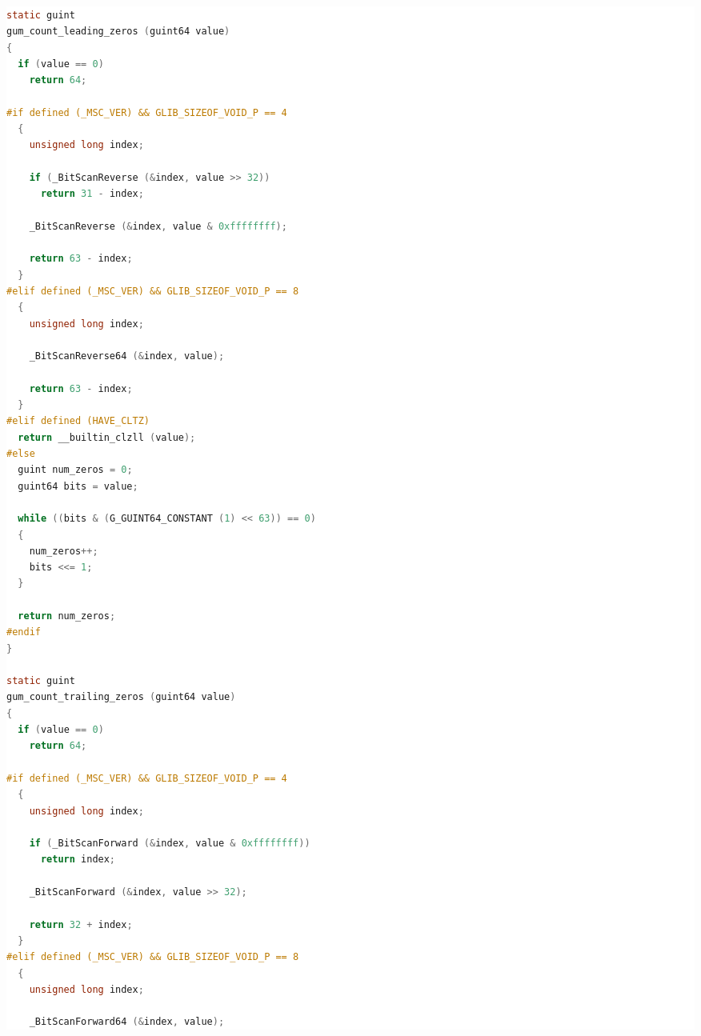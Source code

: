 ```c
static guint
gum_count_leading_zeros (guint64 value)
{
  if (value == 0)
    return 64;

#if defined (_MSC_VER) && GLIB_SIZEOF_VOID_P == 4
  {
    unsigned long index;

    if (_BitScanReverse (&index, value >> 32))
      return 31 - index;

    _BitScanReverse (&index, value & 0xffffffff);

    return 63 - index;
  }
#elif defined (_MSC_VER) && GLIB_SIZEOF_VOID_P == 8
  {
    unsigned long index;

    _BitScanReverse64 (&index, value);

    return 63 - index;
  }
#elif defined (HAVE_CLTZ)
  return __builtin_clzll (value);
#else
  guint num_zeros = 0;
  guint64 bits = value;

  while ((bits & (G_GUINT64_CONSTANT (1) << 63)) == 0)
  {
    num_zeros++;
    bits <<= 1;
  }

  return num_zeros;
#endif
}

static guint
gum_count_trailing_zeros (guint64 value)
{
  if (value == 0)
    return 64;

#if defined (_MSC_VER) && GLIB_SIZEOF_VOID_P == 4
  {
    unsigned long index;

    if (_BitScanForward (&index, value & 0xffffffff))
      return index;

    _BitScanForward (&index, value >> 32);

    return 32 + index;
  }
#elif defined (_MSC_VER) && GLIB_SIZEOF_VOID_P == 8
  {
    unsigned long index;

    _BitScanForward64 (&index, value);
```